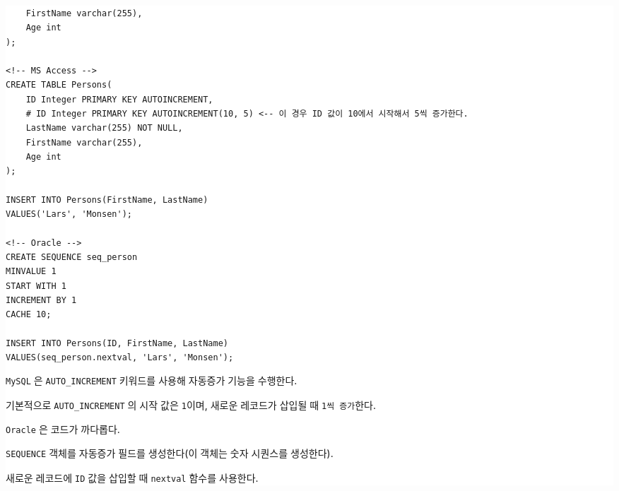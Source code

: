 ```
	FirstName varchar(255),
	Age int
);

<!-- MS Access -->
CREATE TABLE Persons(
	ID Integer PRIMARY KEY AUTOINCREMENT,
	# ID Integer PRIMARY KEY AUTOINCREMENT(10, 5) <-- 이 경우 ID 값이 10에서 시작해서 5씩 증가한다.
	LastName varchar(255) NOT NULL,
	FirstName varchar(255),
	Age int
);

INSERT INTO Persons(FirstName, LastName)
VALUES('Lars', 'Monsen');

<!-- Oracle -->
CREATE SEQUENCE seq_person
MINVALUE 1
START WITH 1
INCREMENT BY 1
CACHE 10;

INSERT INTO Persons(ID, FirstName, LastName)
VALUES(seq_person.nextval, 'Lars', 'Monsen');
```
`MySQL` 은 `AUTO_INCREMENT` 키워드를 사용해 자동증가 기능을 수행한다.

기본적으로 `AUTO_INCREMENT` 의 시작 값은 `1`이며, 새로운 레코드가 삽입될 때 `1씩 증가`한다.

`Oracle` 은 코드가 까다롭다.

`SEQUENCE` 객체를 자동증가 필드를 생성한다(이 객체는 숫자 시퀀스를 생성한다).

새로운 레코드에 `ID` 값을 삽입할 때 `nextval` 함수를 사용한다.

